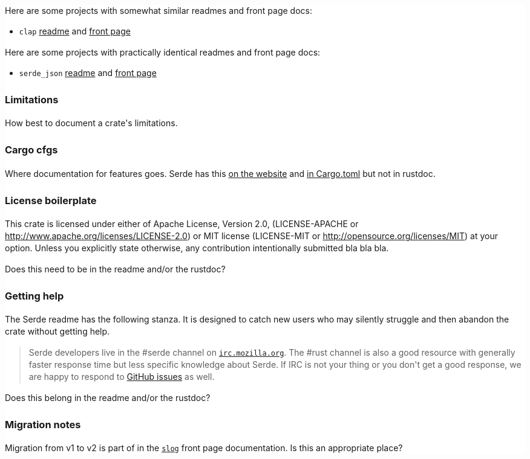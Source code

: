 
Here are some projects with somewhat similar readmes and front page docs:

- `clap`
  [readme](https://github.com/kbknapp/clap-rs/blob/master/README.md)
  and
  [front page](https://docs.rs/clap/*/clap/)

Here are some projects with practically identical readmes and front page docs:

- `serde_json`
  [readme](https://github.com/serde-rs/json/blob/master/README.md)
  and
  [front page](https://docs.rs/serde_json/*/serde_json/)

### Limitations

How best to document a crate's limitations.

### Cargo cfgs

Where documentation for features goes. Serde has this [on the website][serde
website features] and [in Cargo.toml][serde cargo features] but not in rustdoc.

[serde website features]: https://serde.rs/feature-flags.html
[serde cargo features]: https://github.com/serde-rs/serde/blob/v1.0.0/serde/Cargo.toml#L26-L75

### License boilerplate

This crate is licensed under either of Apache License, Version 2.0,
(LICENSE-APACHE or http://www.apache.org/licenses/LICENSE-2.0) or MIT license
(LICENSE-MIT or http://opensource.org/licenses/MIT) at your option. Unless you
explicitly state otherwise, any contribution intentionally submitted bla bla
bla.

Does this need to be in the readme and/or the rustdoc?

### Getting help

The Serde readme has the following stanza. It is designed to catch new users who
may silently struggle and then abandon the crate without getting help.

> Serde developers live in the #serde channel on [`irc.mozilla.org`]. The #rust
> channel is also a good resource with generally faster response time but less
> specific knowledge about Serde. If IRC is not your thing or you don't get a
> good response, we are happy to respond to [GitHub issues][new serde issue] as
> well.

[`irc.mozilla.org`]: https://wiki.mozilla.org/IRC
[new serde issue]: https://github.com/serde-rs/serde/issues/new

Does this belong in the readme and/or the rustdoc?

### Migration notes

Migration from v1 to v2 is part of in the [`slog`] front page documentation. Is
this an appropriate place?

[`slog`]: https://docs.rs/slog/2.0.4/slog/#migrating-from-slog-v1-to-slog-v2


[RFC 1574]: https://github.com/rust-lang/rfcs/blob/master/text/1574-more-api-documentation-conventions.md
[roadmap]: https://github.com/rust-lang/rust-roadmap/issues/9
[`log`]: https://doc.rust-lang.org/log/log/index.html
[`rand`]: https://doc.rust-lang.org/rand/rand/index.html
[Diesel]: https://diesel.rs/
[Rust API guidelines]: https://github.com/brson/rust-api-guidelines
[Libz Blitz]: https://blog.rust-lang.org/2017/05/05/libz-blitz.html